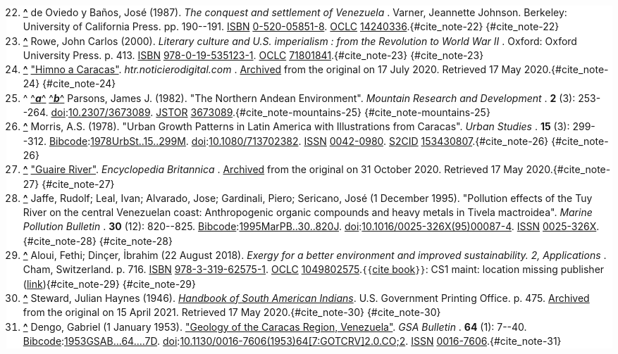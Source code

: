 22. **[\^](#cite_ref-22)** de Oviedo y Baños, José (1987). *The conquest and settlement of Venezuela* . Varner, Jeannette Johnson. Berkeley: University of California Press. pp. 190--191. [ISBN](/wiki/ISBN_(identifier) "ISBN (identifier)") [0-520-05851-8](/wiki/Special:BookSources/0-520-05851-8 "Special:BookSources/0-520-05851-8"). [OCLC](/wiki/OCLC_(identifier) "OCLC (identifier)") [14240336](https://search.worldcat.org/oclc/14240336).{#cite_note-22}
{#cite_note-22}
23. **[\^](#cite_ref-23)** Rowe, John Carlos (2000). *Literary culture and U.S. imperialism : from the Revolution to World War II* . Oxford: Oxford University Press. p. 413. [ISBN](/wiki/ISBN_(identifier) "ISBN (identifier)") [978-0-19-535123-1](/wiki/Special:BookSources/978-0-19-535123-1 "Special:BookSources/978-0-19-535123-1"). [OCLC](/wiki/OCLC_(identifier) "OCLC (identifier)") [71801841](https://search.worldcat.org/oclc/71801841).{#cite_note-23}
{#cite_note-23}
24. **[\^](#cite_ref-24)** ["Himno a Caracas"](https://htr.noticierodigital.com/2013/08/himno-a-caracas/). *htr.noticierodigital.com* . [Archived](https://web.archive.org/web/20200717125152/https://htr.noticierodigital.com/2013/08/himno-a-caracas/) from the original on 17 July 2020. Retrieved 17 May 2020.{#cite_note-24}
{#cite_note-24}
25. \^ [^***a***^](#cite_ref-mountains_25-0) [^***b***^](#cite_ref-mountains_25-1) Parsons, James J. (1982). "The Northern Andean Environment". *Mountain Research and Development* . **2** (3): 253--264. [doi](/wiki/Doi_(identifier) "Doi (identifier)"):[10.2307/3673089](https://doi.org/10.2307%2F3673089). [JSTOR](/wiki/JSTOR_(identifier) "JSTOR (identifier)") [3673089](https://www.jstor.org/stable/3673089).{#cite_note-mountains-25}
{#cite_note-mountains-25}
26. **[\^](#cite_ref-26)** Morris, A.S. (1978). "Urban Growth Patterns in Latin America with Illustrations from Caracas". *Urban Studies* . **15** (3): 299--312. [Bibcode](/wiki/Bibcode_(identifier) "Bibcode (identifier)"):[1978UrbSt..15..299M](https://ui.adsabs.harvard.edu/abs/1978UrbSt..15..299M). [doi](/wiki/Doi_(identifier) "Doi (identifier)"):[10.1080/713702382](https://doi.org/10.1080%2F713702382). [ISSN](/wiki/ISSN_(identifier) "ISSN (identifier)") [0042-0980](https://search.worldcat.org/issn/0042-0980). [S2CID](/wiki/S2CID_(identifier) "S2CID (identifier)") [153430807](https://api.semanticscholar.org/CorpusID:153430807).{#cite_note-26}
{#cite_note-26}
27. **[\^](#cite_ref-27)** ["Guaire River"](https://www.britannica.com/place/Guaire-River). *Encyclopedia Britannica* . [Archived](https://web.archive.org/web/20201031032417/https://www.britannica.com/place/Guaire-River) from the original on 31 October 2020. Retrieved 17 May 2020.{#cite_note-27}
{#cite_note-27}
28. **[\^](#cite_ref-28)** Jaffe, Rudolf; Leal, Ivan; Alvarado, Jose; Gardinali, Piero; Sericano, José (1 December 1995). "Pollution effects of the Tuy River on the central Venezuelan coast: Anthropogenic organic compounds and heavy metals in Tivela mactroidea". *Marine Pollution Bulletin* . **30** (12): 820--825. [Bibcode](/wiki/Bibcode_(identifier) "Bibcode (identifier)"):[1995MarPB..30..820J](https://ui.adsabs.harvard.edu/abs/1995MarPB..30..820J). [doi](/wiki/Doi_(identifier) "Doi (identifier)"):[10.1016/0025-326X(95)00087-4](https://doi.org/10.1016%2F0025-326X%2895%2900087-4). [ISSN](/wiki/ISSN_(identifier) "ISSN (identifier)") [0025-326X](https://search.worldcat.org/issn/0025-326X).{#cite_note-28}
{#cite_note-28}
29. **[\^](#cite_ref-29)** Aloui, Fethi; Dinçer, İbrahim (22 August 2018). *Exergy for a better environment and improved sustainability. 2, Applications* . Cham, Switzerland. p. 716. [ISBN](/wiki/ISBN_(identifier) "ISBN (identifier)") [978-3-319-62575-1](/wiki/Special:BookSources/978-3-319-62575-1 "Special:BookSources/978-3-319-62575-1"). [OCLC](/wiki/OCLC_(identifier) "OCLC (identifier)") [1049802575](https://search.worldcat.org/oclc/1049802575).`{{`[cite book](/wiki/Template:Cite_book "Template:Cite book")`}}`: CS1 maint: location missing publisher ([link](/wiki/Category:CS1_maint:_location_missing_publisher "Category:CS1 maint: location missing publisher")){#cite_note-29}
{#cite_note-29}
30. **[\^](#cite_ref-30)** Steward, Julian Haynes (1946). [*Handbook of South American Indians*](https://books.google.com/books?id=oZgOAQAAIAAJ). U.S. Government Printing Office. p. 475. [Archived](https://web.archive.org/web/20210415113256/https://books.google.com/books?id=oZgOAQAAIAAJ) from the original on 15 April 2021. Retrieved 17 May 2020.{#cite_note-30}
{#cite_note-30}
31. **[\^](#cite_ref-31)** Dengo, Gabriel (1 January 1953). ["Geology of the Caracas Region, Venezuela"](https://pubs.geoscienceworld.org/gsabulletin/article-abstract/64/1/7/4533/GEOLOGY-OF-THE-CARACAS-REGION-VENEZUELA). *GSA Bulletin* . **64** (1): 7--40. [Bibcode](/wiki/Bibcode_(identifier) "Bibcode (identifier)"):[1953GSAB...64....7D](https://ui.adsabs.harvard.edu/abs/1953GSAB...64....7D). [doi](/wiki/Doi_(identifier) "Doi (identifier)"):[10.1130/0016-7606(1953)64\[7:GOTCRV\]2.0.CO;2](https://doi.org/10.1130%2F0016-7606%281953%2964%5B7%3AGOTCRV%5D2.0.CO%3B2). [ISSN](/wiki/ISSN_(identifier) "ISSN (identifier)") [0016-7606](https://search.worldcat.org/issn/0016-7606).{#cite_note-31}